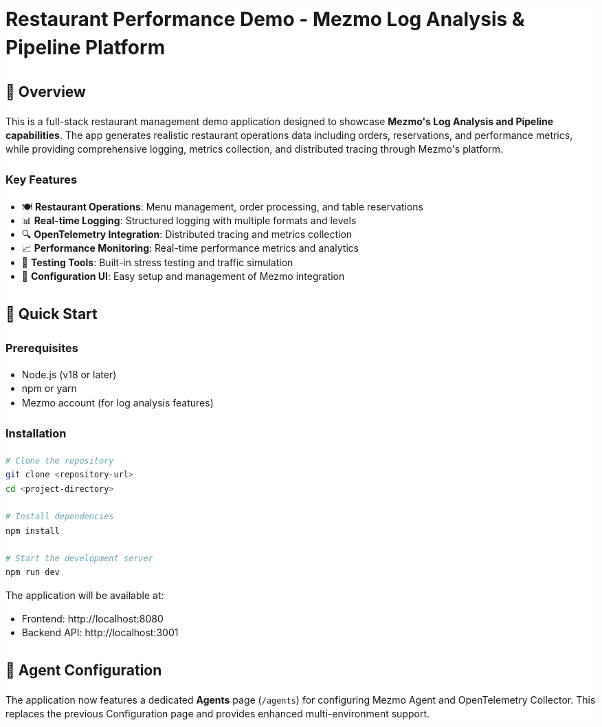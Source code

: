 # Restaurant Performance Demo - Mezmo Log Analysis & Pipeline Platform

## 🎯 Overview

This is a full-stack restaurant management demo application designed to showcase **Mezmo's Log Analysis and Pipeline capabilities**. The app generates realistic restaurant operations data including orders, reservations, and performance metrics, while providing comprehensive logging, metrics collection, and distributed tracing through Mezmo's platform.

### Key Features
- 🍽️ **Restaurant Operations**: Menu management, order processing, and table reservations
- 📊 **Real-time Logging**: Structured logging with multiple formats and levels
- 🔍 **OpenTelemetry Integration**: Distributed tracing and metrics collection
- 📈 **Performance Monitoring**: Real-time performance metrics and analytics
- 🧪 **Testing Tools**: Built-in stress testing and traffic simulation
- 🔧 **Configuration UI**: Easy setup and management of Mezmo integration

## 🚀 Quick Start

### Prerequisites
- Node.js (v18 or later)
- npm or yarn
- Mezmo account (for log analysis features)

### Installation

```bash
# Clone the repository
git clone <repository-url>
cd <project-directory>

# Install dependencies
npm install

# Start the development server
npm run dev
```

The application will be available at:
- Frontend: http://localhost:8080
- Backend API: http://localhost:3001

## 🔧 Agent Configuration

The application now features a dedicated **Agents** page (`/agents`) for configuring Mezmo Agent and OpenTelemetry Collector. This replaces the previous Configuration page and provides enhanced multi-environment support.
